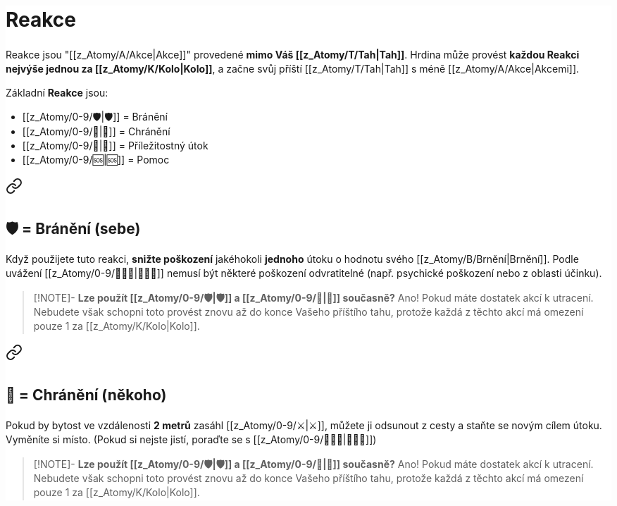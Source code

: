 


# Reakce
Reakce jsou "[[z_Atomy/A/Akce\|Akce]]" provedené **mimo Váš [[z_Atomy/T/Tah\|Tah]]**. Hrdina může provést **každou Reakci nejvýše jednou za [[z_Atomy/K/Kolo\|Kolo]]**, a začne svůj příští [[z_Atomy/T/Tah\|Tah]] s méně [[z_Atomy/A/Akce\|Akcemi]].

Základní **Reakce** jsou:
- [[z_Atomy/0-9/🛡️\|🛡️]] = Bránění
- [[z_Atomy/0-9/🔰\|🔰]] = Chránění
- [[z_Atomy/0-9/🛑\|🛑]] = Příležitostný útok
- [[z_Atomy/0-9/🆘\|🆘]] = Pomoc

</div></div>


<div class="transclusion internal-embed is-loaded"><a class="markdown-embed-link" href="/Bránění/" aria-label="Open link"><svg xmlns="http://www.w3.org/2000/svg" width="24" height="24" viewBox="0 0 24 24" fill="none" stroke="currentColor" stroke-width="2" stroke-linecap="round" stroke-linejoin="round" class="svg-icon lucide-link"><path d="M10 13a5 5 0 0 0 7.54.54l3-3a5 5 0 0 0-7.07-7.07l-1.72 1.71"></path><path d="M14 11a5 5 0 0 0-7.54-.54l-3 3a5 5 0 0 0 7.07 7.07l1.71-1.71"></path></svg></a><div class="markdown-embed">




## 🛡️ = Bránění (sebe)
Když použijete tuto reakci, **snižte poškození** jakéhokoli **jednoho** útoku o hodnotu svého [[z_Atomy/B/Brnění\|Brnění]]. Podle uvážení [[z_Atomy/0-9/🧙🏼‍♂️\|🧙🏼‍♂️]] nemusí být některé poškození odvratitelné (např. psychické poškození nebo z oblasti účinku).

>[!NOTE]- **Lze použít [[z_Atomy/0-9/🛡️\|🛡️]] a [[z_Atomy/0-9/🔰\|🔰]] současně?** 
>Ano! Pokud máte dostatek akcí k utracení. Nebudete však schopni toto provést znovu až do konce Vašeho příštího tahu, protože každá z těchto akcí má omezení pouze 1 za [[z_Atomy/K/Kolo\|Kolo]].

</div></div>


<div class="transclusion internal-embed is-loaded"><a class="markdown-embed-link" href="/Chránění/" aria-label="Open link"><svg xmlns="http://www.w3.org/2000/svg" width="24" height="24" viewBox="0 0 24 24" fill="none" stroke="currentColor" stroke-width="2" stroke-linecap="round" stroke-linejoin="round" class="svg-icon lucide-link"><path d="M10 13a5 5 0 0 0 7.54.54l3-3a5 5 0 0 0-7.07-7.07l-1.72 1.71"></path><path d="M14 11a5 5 0 0 0-7.54-.54l-3 3a5 5 0 0 0 7.07 7.07l1.71-1.71"></path></svg></a><div class="markdown-embed">




## 🔰 = Chránění (někoho)
Pokud by bytost ve vzdálenosti **2 metrů** zasáhl [[z_Atomy/0-9/⚔️\|⚔️]], můžete ji odsunout z cesty a staňte se novým cílem útoku. Vyměníte si místo. (Pokud si nejste jistí, poraďte se s [[z_Atomy/0-9/🧙🏼‍♂️\|🧙🏼‍♂️]])

>[!NOTE]- **Lze použít [[z_Atomy/0-9/🛡️\|🛡️]] a [[z_Atomy/0-9/🔰\|🔰]] současně?** 
>Ano! Pokud máte dostatek akcí k utracení. Nebudete však schopni toto provést znovu až do konce Vašeho příštího tahu, protože každá z těchto akcí má omezení pouze 1 za [[z_Atomy/K/Kolo\|Kolo]].
